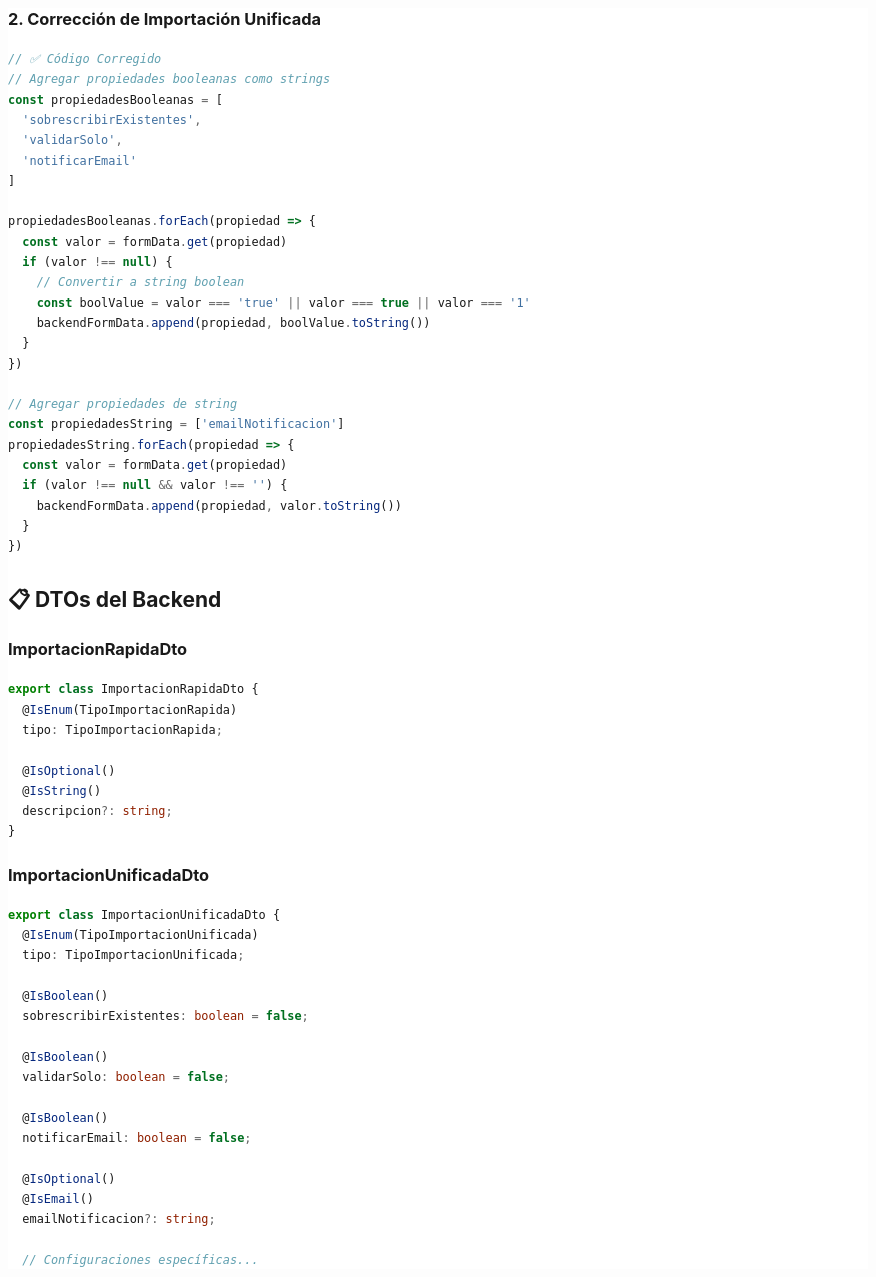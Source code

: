 ### **2. Corrección de Importación Unificada**
```typescript
// ✅ Código Corregido
// Agregar propiedades booleanas como strings
const propiedadesBooleanas = [
  'sobrescribirExistentes',
  'validarSolo', 
  'notificarEmail'
]

propiedadesBooleanas.forEach(propiedad => {
  const valor = formData.get(propiedad)
  if (valor !== null) {
    // Convertir a string boolean
    const boolValue = valor === 'true' || valor === true || valor === '1'
    backendFormData.append(propiedad, boolValue.toString())
  }
})

// Agregar propiedades de string
const propiedadesString = ['emailNotificacion']
propiedadesString.forEach(propiedad => {
  const valor = formData.get(propiedad)
  if (valor !== null && valor !== '') {
    backendFormData.append(propiedad, valor.toString())
  }
})
```

## 📋 **DTOs del Backend**

### **ImportacionRapidaDto**
```typescript
export class ImportacionRapidaDto {
  @IsEnum(TipoImportacionRapida)
  tipo: TipoImportacionRapida;

  @IsOptional()
  @IsString()
  descripcion?: string;
}
```

### **ImportacionUnificadaDto**
```typescript
export class ImportacionUnificadaDto {
  @IsEnum(TipoImportacionUnificada)
  tipo: TipoImportacionUnificada;

  @IsBoolean()
  sobrescribirExistentes: boolean = false;

  @IsBoolean()
  validarSolo: boolean = false;

  @IsBoolean()
  notificarEmail: boolean = false;

  @IsOptional()
  @IsEmail()
  emailNotificacion?: string;

  // Configuraciones específicas...
```
